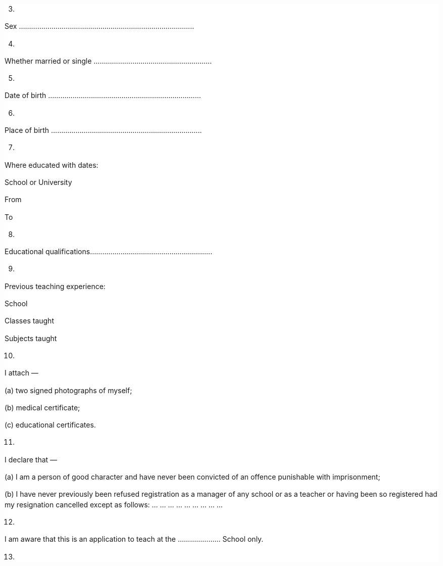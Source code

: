 3. 

Sex …………………………………………………………………………..

4. 

Whether married or single ………………………………………………….

5. 

Date of birth ………………………………………………………………...

6. 

Place of birth ………………………………………………………………..

7. 

Where educated with dates:

School or University

From

To

8. 

Educational qualifications…………………………………………………...

9. 

Previous teaching experience:

School

Classes taught

Subjects taught

10. 

I attach —

(a) two signed photographs of myself;

(b) medical certificate;

(c) educational certificates.

11. 

I declare that —

(a) I am a person of good character and have never been convicted of an offence punishable with imprisonment;

(b) I have never previously been refused registration as a manager of any school or as a teacher or having been so registered had my resignation cancelled except as follows: … … … … … … … … …

12. 

I am aware that this is an application to teach at the ………………… School only.

13. 
